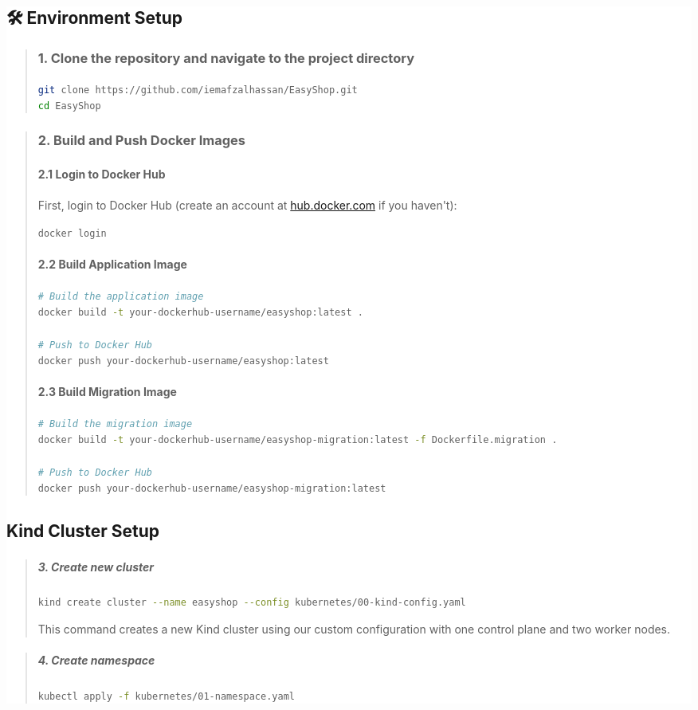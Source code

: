 
## 🛠️ Environment Setup

> ### 1. Clone the repository and navigate to the project directory   
>   ```bash
>   git clone https://github.com/iemafzalhassan/EasyShop.git
>   cd EasyShop
>   ```

> ### 2. Build and Push Docker Images
> 
> #### 2.1 Login to Docker Hub
> First, login to Docker Hub (create an account at [hub.docker.com](https://hub.docker.com) if you haven't):
>    ```bash
>    docker login
>    ```
>
> #### 2.2 Build Application Image
>    ```bash
>    # Build the application image
>    docker build -t your-dockerhub-username/easyshop:latest .
> 
>    # Push to Docker Hub
>    docker push your-dockerhub-username/easyshop:latest
>    ```
>
> #### 2.3 Build Migration Image
>    ```bash
>    # Build the migration image
>    docker build -t your-dockerhub-username/easyshop-migration:latest -f Dockerfile.migration .
> 
>    # Push to Docker Hub
>    docker push your-dockerhub-username/easyshop-migration:latest
>    ```


## Kind Cluster Setup

> ##### 3. Create new cluster
>   
>   ```bash
>   kind create cluster --name easyshop --config kubernetes/00-kind-config.yaml
>   ```
>   This command creates a new Kind cluster using our custom configuration with one control plane and two worker nodes.
   
> ##### 4.  Create namespace
>   ```zsh
>   kubectl apply -f kubernetes/01-namespace.yaml
>   ```

